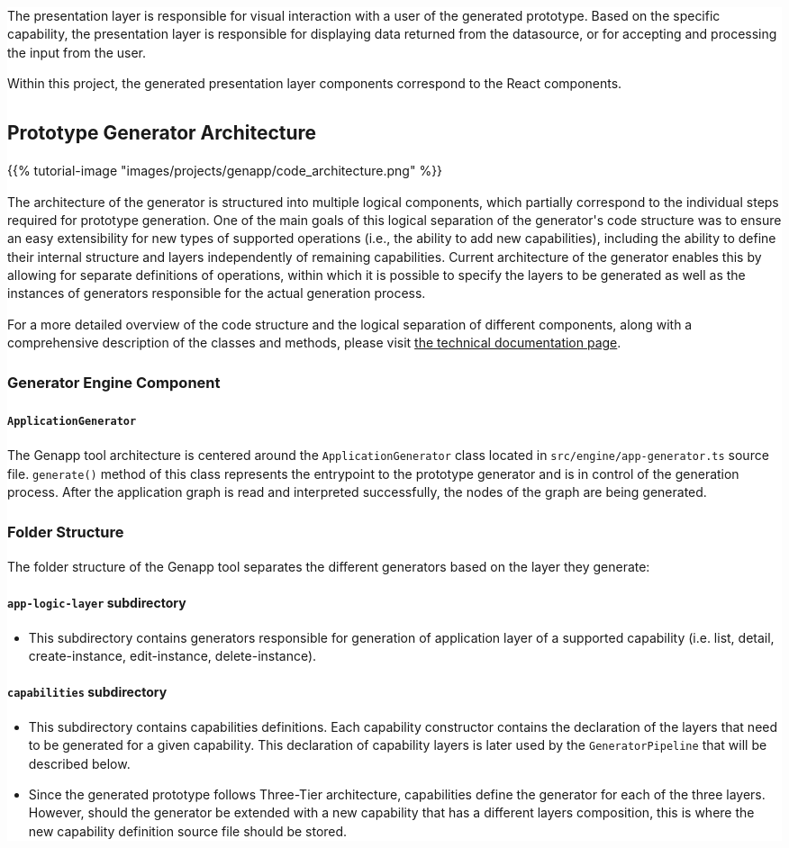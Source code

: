 The presentation layer is responsible for visual interaction with a user of the generated prototype. Based on the specific capability, the presentation layer is responsible for displaying data returned from the datasource, or for accepting and processing the input from the user.

Within this project, the generated presentation layer components correspond to the React components.

## Prototype Generator Architecture

{{% tutorial-image "images/projects/genapp/code_architecture.png" %}}

The architecture of the generator is structured into multiple logical components, which partially correspond to the individual steps required for prototype generation.
One of the main goals of this logical separation of the generator's code structure was to ensure an easy extensibility for new types of supported operations (i.e., the ability to add new capabilities), including the ability to define their internal structure and layers independently of remaining capabilities.
Current architecture of the generator enables this by allowing for separate definitions of operations, within which it is possible to specify the layers to be generated as well as the instances of generators responsible for the actual generation process.


For a more detailed overview of the code structure and the logical separation of different components, along with a comprehensive description of the classes and methods, please visit [the technical documentation page](https://viktor-bujko.github.io/genapp-tech-docs/).

### Generator Engine Component

#### `ApplicationGenerator`

The Genapp tool architecture is centered around the `ApplicationGenerator` class located in `src/engine/app-generator.ts` source file. `generate()` method of this class represents the entrypoint to the prototype generator and is in control of the generation process. After the application graph is read and interpreted successfully, the nodes of the graph are being generated.

### Folder Structure

The folder structure of the Genapp tool separates the different generators based on the layer they generate:

#### `app-logic-layer` subdirectory

- This subdirectory contains generators responsible for generation of application layer of a supported capability (i.e. list, detail, create-instance, edit-instance, delete-instance).

#### `capabilities` subdirectory

- This subdirectory contains capabilities definitions. Each capability constructor contains the declaration of the layers that need to be generated for a given capability. This declaration of capability layers is later used by the `GeneratorPipeline` that will be described below.

- Since the generated prototype follows Three-Tier architecture, capabilities define the generator for each of the three layers. However, should the generator be extended with a new capability that has a different layers composition, this is where the new capability definition source file should be stored.
